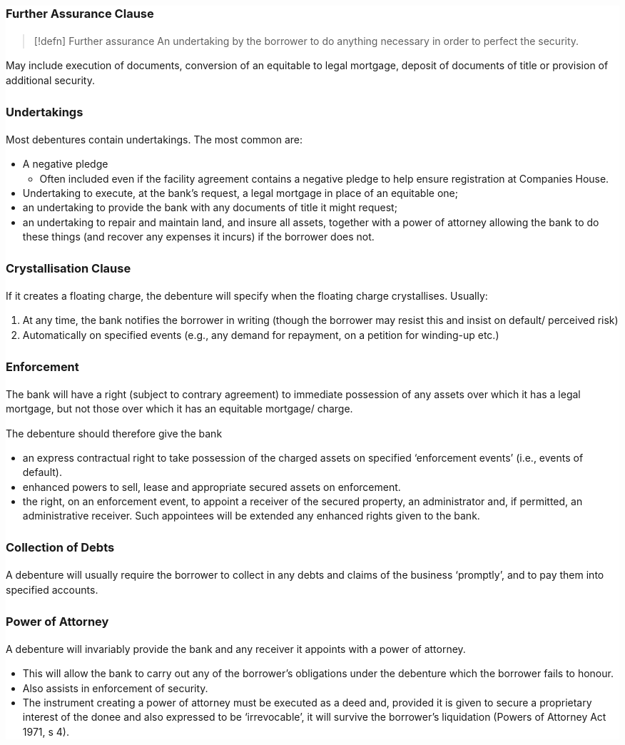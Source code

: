 ### Further Assurance Clause

> [!defn] Further assurance
> An undertaking by the borrower to do anything necessary in order to perfect the security.

May include execution of documents, conversion of an equitable to legal mortgage, deposit of documents of title or provision of additional security.

### Undertakings

Most debentures contain undertakings. The most common are:

- A negative pledge
	- Often included even if the facility agreement contains a negative pledge to help ensure registration at Companies House.
- Undertaking to execute, at the bank’s request, a legal mortgage in place of an equitable one;
- an undertaking to provide the bank with any documents of title it might request;
- an undertaking to repair and maintain land, and insure all assets, together with a power of attorney allowing the bank to do these things (and recover any expenses it incurs) if the borrower does not.

### Crystallisation Clause

If it creates a floating charge, the debenture will specify when the floating charge crystallises. Usually:

1. At any time, the bank notifies the borrower in writing (though the borrower may resist this and insist on default/ perceived risk)
2. Automatically on specified events (e.g., any demand for repayment, on a petition for winding-up etc.)

### Enforcement

The bank will have a right (subject to contrary agreement) to immediate possession of any assets over which it has a legal mortgage, but not those over which it has an equitable mortgage/ charge.

The debenture should therefore give the bank

- an express contractual right to take possession of the charged assets on specified ‘enforcement events’ (i.e., events of default).
- enhanced powers to sell, lease and appropriate secured assets on enforcement.
- the right, on an enforcement event, to appoint a receiver of the secured property, an administrator and, if permitted, an administrative receiver. Such appointees will be extended any enhanced rights given to the bank.

### Collection of Debts

A debenture will usually require the borrower to collect in any debts and claims of the business ‘promptly’, and to pay them into specified accounts.

### Power of Attorney

A debenture will invariably provide the bank and any receiver it appoints with a power of attorney.

- This will allow the bank to carry out any of the borrower’s obligations under the debenture which the borrower fails to honour.
- Also assists in enforcement of security.
- The instrument creating a power of attorney must be executed as a deed and, provided it is given to secure a proprietary interest of the donee and also expressed to be ‘irrevocable’, it will survive the borrower’s liquidation (Powers of Attorney Act 1971, s 4).
